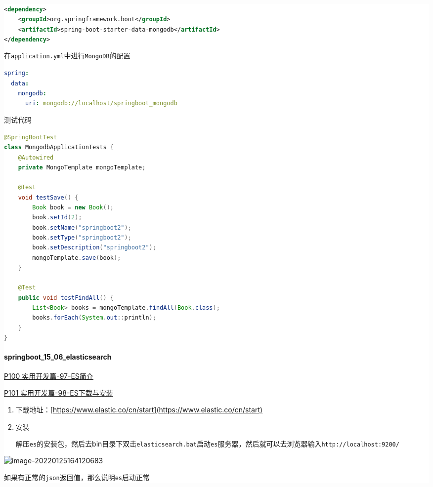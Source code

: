```xml
<dependency>
    <groupId>org.springframework.boot</groupId>
    <artifactId>spring-boot-starter-data-mongodb</artifactId>
</dependency>
```

在`application.yml`中进行`MongoDB`的配置

```yaml
spring:
  data:
    mongodb:
      uri: mongodb://localhost/springboot_mongodb
```

测试代码

```java
@SpringBootTest
class MongodbApplicationTests {
    @Autowired
    private MongoTemplate mongoTemplate;

    @Test
    void testSave() {
        Book book = new Book();
        book.setId(2);
        book.setName("springboot2");
        book.setType("springboot2");
        book.setDescription("springboot2");
        mongoTemplate.save(book);
    }

    @Test
    public void testFindAll() {
        List<Book> books = mongoTemplate.findAll(Book.class);
        books.forEach(System.out::println);
    }
}
```

#### springboot_15_06_elasticsearch

[P100 实用开发篇-97-ES简介](https://www.bilibili.com/video/BV15b4y1a7yG?p=100)

[P101 实用开发篇-98-ES下载与安装](https://www.bilibili.com/video/BV15b4y1a7yG?p=101)

1. 下载地址：[https://www.elastic.co/cn/start](https://www.elastic.co/cn/start)

2. 安装

   解压`es`的安装包，然后去bin目录下双击`elasticsearch.bat`启动`es`服务器，然后就可以去浏览器输入`http://localhost:9200/`

![image-20220125164120683](https://gitee.com/Elsa_zlt/my_pic/raw/master/image/image-20220125164120683.png)

​		如果有正常的`json`返回值，那么说明`es`启动正常
